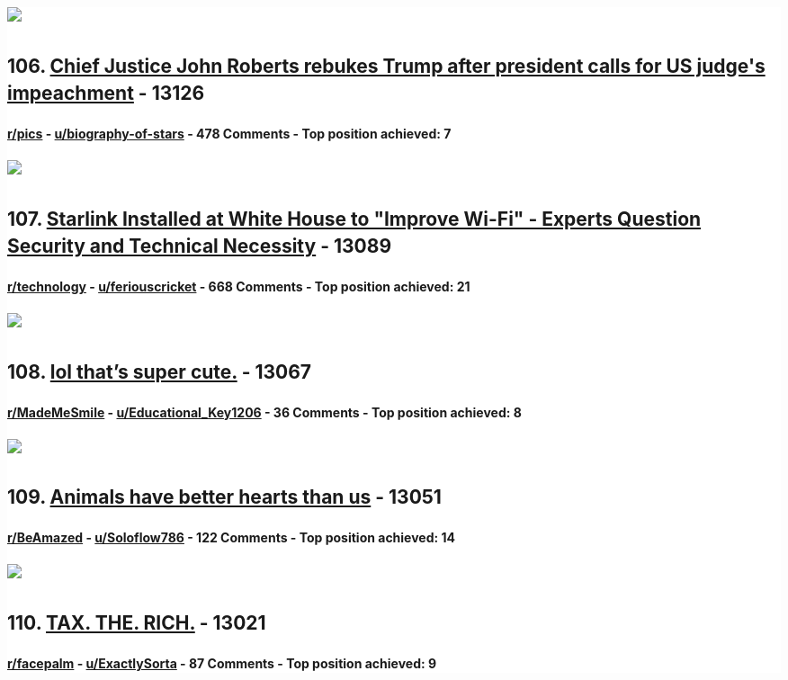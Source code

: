 <a href="https://i.redd.it/a7wht1sswmpe1.jpeg"><img src="https://b.thumbs.redditmedia.com/gD6qKcD4Ig_KCHerPCbq740C2zqdJ8gmzhvyFv4tgco.jpg"></img></a>

## 106. [Chief Justice John Roberts rebukes Trump after president calls for US judge's impeachment](http://reddit.com/r/pics/comments/1jew8qw/chief_justice_john_roberts_rebukes_trump_after/) - 13126
#### [r/pics](http://reddit.com/r/pics) - [u/biography-of-stars](http://reddit.com/u/biography-of-stars) - 478 Comments - Top position achieved: 7

<a href="https://i.redd.it/wcgucfs78npe1.jpeg"><img src="https://b.thumbs.redditmedia.com/3obxRQfZ-2BcnmFaL11xNmS-sWok0ErFed9wLryIiQc.jpg"></img></a>

## 107. [Starlink Installed at White House to "Improve Wi-Fi" - Experts Question Security and Technical Necessity](http://reddit.com/r/technology/comments/1jerikp/starlink_installed_at_white_house_to_improve_wifi/) - 13089
#### [r/technology](http://reddit.com/r/technology) - [u/feriouscricket](http://reddit.com/u/feriouscricket) - 668 Comments - Top position achieved: 21

<a href="https://www.theverge.com/news/631716/white-house-starlink-wi-fi-connectivity-musk?utm_source=perplexity"><img src="https://b.thumbs.redditmedia.com/My2pajzO97cMTiCY3rEDrXtyTyxv6sqqi9mwo9k8k-s.jpg"></img></a>

## 108. [lol that’s super cute.](http://reddit.com/r/MadeMeSmile/comments/1jevj0t/lol_thats_super_cute/) - 13067
#### [r/MadeMeSmile](http://reddit.com/r/MadeMeSmile) - [u/Educational_Key1206](http://reddit.com/u/Educational_Key1206) - 36 Comments - Top position achieved: 8

<a href="https://i.redd.it/untnviv15lpe1.jpeg"><img src="https://b.thumbs.redditmedia.com/jGV5d_UMjQNlYtCLPpuZxjLCIvJJLGK3et6yjcJ3OIU.jpg"></img></a>

## 109. [Animals have better hearts than us](http://reddit.com/r/BeAmazed/comments/1jfau5d/animals_have_better_hearts_than_us/) - 13051
#### [r/BeAmazed](http://reddit.com/r/BeAmazed) - [u/Soloflow786](http://reddit.com/u/Soloflow786) - 122 Comments - Top position achieved: 14

<a href="https://v.redd.it/81uydvpsbqpe1"><img src="https://external-preview.redd.it/Z2VlOW51bnNicXBlMSWWzNYdsIyfSrrjHAKUGRZlsRwiUzeG57AlYMpBmDEB.png?width=140&amp;height=140&amp;crop=140:140,smart&amp;format=jpg&amp;v=enabled&amp;lthumb=true&amp;s=2daf951bb56a175cb66b756ef5ed6300d64a8f69"></img></a>

## 110. [TAX. THE. RICH.](http://reddit.com/r/facepalm/comments/1jeo27g/tax_the_rich/) - 13021
#### [r/facepalm](http://reddit.com/r/facepalm) - [u/ExactlySorta](http://reddit.com/u/ExactlySorta) - 87 Comments - Top position achieved: 9

